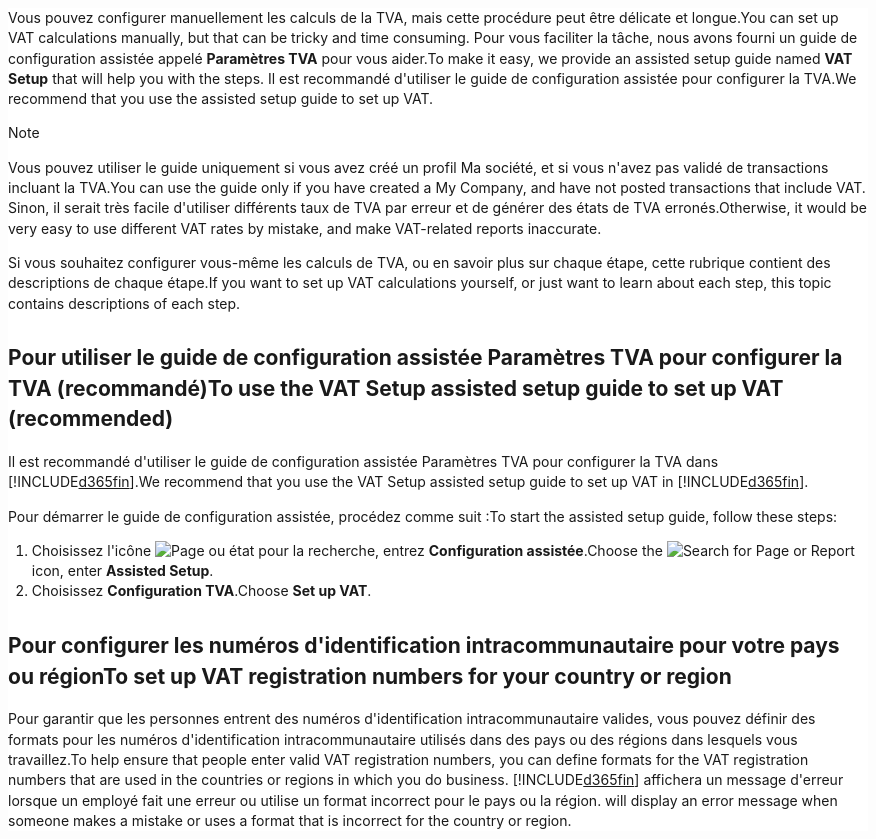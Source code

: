 <span data-ttu-id="af681-111">Vous pouvez configurer manuellement les calculs de la TVA, mais cette procédure peut être délicate et longue.</span><span class="sxs-lookup"><span data-stu-id="af681-111">You can set up VAT calculations manually, but that can be tricky and time consuming.</span></span> <span data-ttu-id="af681-112">Pour vous faciliter la tâche, nous avons fourni un guide de configuration assistée appelé **Paramètres TVA** pour vous aider.</span><span class="sxs-lookup"><span data-stu-id="af681-112">To make it easy, we provide an assisted setup guide named **VAT Setup** that will help you with the steps.</span></span> <span data-ttu-id="af681-113">Il est recommandé d'utiliser le guide de configuration assistée pour configurer la TVA.</span><span class="sxs-lookup"><span data-stu-id="af681-113">We recommend that you use the assisted setup guide to set up VAT.</span></span>

> [!NOTE]  
>   <span data-ttu-id="af681-114">Vous pouvez utiliser le guide uniquement si vous avez créé un profil Ma société, et si vous n'avez pas validé de transactions incluant la TVA.</span><span class="sxs-lookup"><span data-stu-id="af681-114">You can use the guide only if you have created a My Company, and have not posted transactions that include VAT.</span></span> <span data-ttu-id="af681-115">Sinon, il serait très facile d'utiliser différents taux de TVA par erreur et de générer des états de TVA erronés.</span><span class="sxs-lookup"><span data-stu-id="af681-115">Otherwise, it would be very easy to use different VAT rates by mistake, and make VAT-related reports inaccurate.</span></span>  
  
<span data-ttu-id="af681-116">Si vous souhaitez configurer vous-même les calculs de TVA, ou en savoir plus sur chaque étape, cette rubrique contient des descriptions de chaque étape.</span><span class="sxs-lookup"><span data-stu-id="af681-116">If you want to set up VAT calculations yourself, or just want to learn about each step, this topic contains descriptions of each step.</span></span>

## <a name="to-use-the-vat-setup-assisted-setup-guide-to-set-up-vat-recommended"></a><span data-ttu-id="af681-117">Pour utiliser le guide de configuration assistée Paramètres TVA pour configurer la TVA (recommandé)</span><span class="sxs-lookup"><span data-stu-id="af681-117">To use the VAT Setup assisted setup guide to set up VAT (recommended)</span></span>
<span data-ttu-id="af681-118">Il est recommandé d'utiliser le guide de configuration assistée Paramètres TVA pour configurer la TVA dans [!INCLUDE[d365fin](includes/d365fin_md.md)].</span><span class="sxs-lookup"><span data-stu-id="af681-118">We recommend that you use the VAT Setup assisted setup guide to set up VAT in [!INCLUDE[d365fin](includes/d365fin_md.md)].</span></span> 

<span data-ttu-id="af681-119">Pour démarrer le guide de configuration assistée, procédez comme suit :</span><span class="sxs-lookup"><span data-stu-id="af681-119">To start the assisted setup guide, follow these steps:</span></span>
1. <span data-ttu-id="af681-120">Choisissez l'icône ![Page ou état pour la recherche](media/ui-search/search_small.png "icône Page ou état pour la recherche"), entrez **Configuration assistée**.</span><span class="sxs-lookup"><span data-stu-id="af681-120">Choose the ![Search for Page or Report](media/ui-search/search_small.png "Search for Page or Report icon") icon, enter **Assisted Setup**.</span></span>  
2. <span data-ttu-id="af681-121">Choisissez **Configuration TVA**.</span><span class="sxs-lookup"><span data-stu-id="af681-121">Choose **Set up VAT**.</span></span>

## <a name="to-set-up-vat-registration-numbers-for-your-country-or-region"></a><span data-ttu-id="af681-122">Pour configurer les numéros d'identification intracommunautaire pour votre pays ou région</span><span class="sxs-lookup"><span data-stu-id="af681-122">To set up VAT registration numbers for your country or region</span></span>
<span data-ttu-id="af681-123">Pour garantir que les personnes entrent des numéros d'identification intracommunautaire valides, vous pouvez définir des formats pour les numéros d'identification intracommunautaire utilisés dans des pays ou des régions dans lesquels vous travaillez.</span><span class="sxs-lookup"><span data-stu-id="af681-123">To help ensure that people enter valid VAT registration numbers, you can define formats for the VAT registration numbers that are used in the countries or regions in which you do business.</span></span> [!INCLUDE[d365fin](includes/d365fin_md.md)]<span data-ttu-id="af681-124"> affichera un message d'erreur lorsque un employé fait une erreur ou utilise un format incorrect pour le pays ou la région.</span><span class="sxs-lookup"><span data-stu-id="af681-124"> will display an error message when someone makes a mistake or uses a format that is incorrect for the country or region.</span></span>
